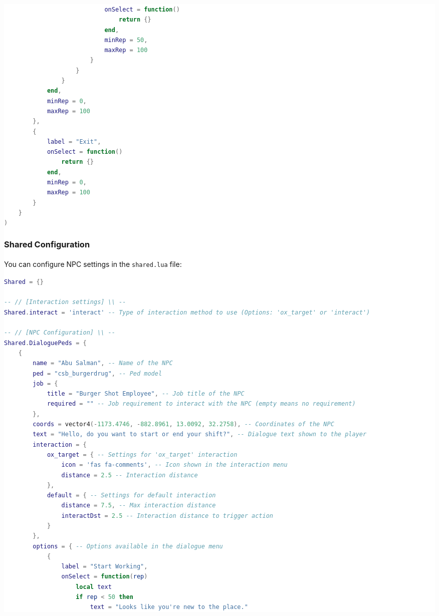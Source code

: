 ```lua
                            onSelect = function()
                                return {}
                            end,
                            minRep = 50,
                            maxRep = 100
                        }
                    }
                }
            end,
            minRep = 0,
            maxRep = 100
        },
        {
            label = "Exit",
            onSelect = function()
                return {}
            end,
            minRep = 0,
            maxRep = 100
        }
    }
)
```

### Shared Configuration
You can configure NPC settings in the `shared.lua` file:

```lua
Shared = {}

-- // [Interaction settings] \\ --
Shared.interact = 'interact' -- Type of interaction method to use (Options: 'ox_target' or 'interact')

-- // [NPC Configuration] \\ --
Shared.DialoguePeds = {
    {
        name = "Abu Salman", -- Name of the NPC
        ped = "csb_burgerdrug", -- Ped model
        job = {
            title = "Burger Shot Employee", -- Job title of the NPC
            required = "" -- Job requirement to interact with the NPC (empty means no requirement)
        },
        coords = vector4(-1173.4746, -882.8961, 13.0092, 32.2758), -- Coordinates of the NPC
        text = "Hello, do you want to start or end your shift?", -- Dialogue text shown to the player
        interaction = {
            ox_target = { -- Settings for 'ox_target' interaction
                icon = 'fas fa-comments', -- Icon shown in the interaction menu
                distance = 2.5 -- Interaction distance
            },
            default = { -- Settings for default interaction
                distance = 7.5, -- Max interaction distance
                interactDst = 2.5 -- Interaction distance to trigger action
            }
        },
        options = { -- Options available in the dialogue menu
            {
                label = "Start Working",
                onSelect = function(rep)
                    local text
                    if rep < 50 then
                        text = "Looks like you're new to the place."
```